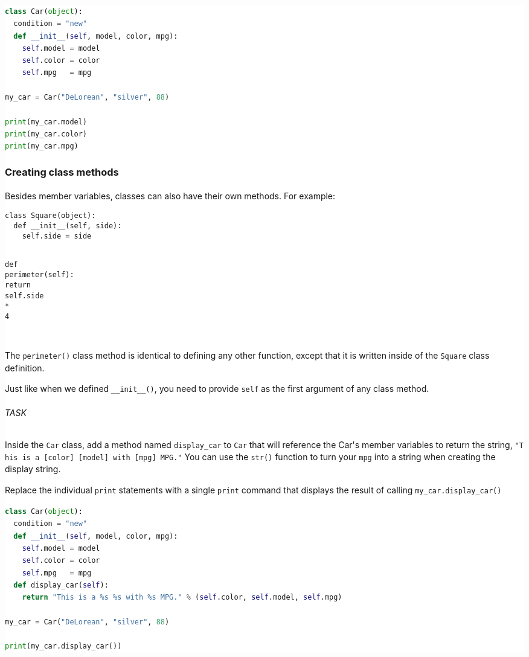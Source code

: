 ```python
class Car(object):
  condition = "new"
  def __init__(self, model, color, mpg):
    self.model = model
    self.color = color
    self.mpg   = mpg

my_car = Car("DeLorean", "silver", 88)

print(my_car.model)
print(my_car.color)
print(my_car.mpg)
```

### Creating class methods
<div class="theme__22QeW-d-YRjfwg7z9oiZH_"><p>Besides member variables, classes can also have their own methods. For example:</p>
<pre><code class="lang-py"><span language="py" class="CodeBlock__3-kebd7REMI5aXkez6K-B wrap__yxnEyEmMpigk6-3_Wvbzo defaults__1l9bk0Z91YqvzRByZKNgHF cc__1zsV8w8Rj_vs2ayVLJ-2x undefined" data-reactroot=""><div class="CodeMirror"><span class="cm-keyword">class</span> <span class="cm-def">Square</span>(<span class="cm-builtin">object</span>):
  <span class="cm-keyword">def</span> <span class="cm-def">__init__</span>(<span class="cm-variable-2">self</span>, <span class="cm-variable">side</span>):
    <span class="cm-variable-2">self</span>.<span class="cm-property">side</span> <span class="cm-operator">=</span> <span class="cm-variable">side</span>

  <span class="cm-keyword">def</span> <span class="cm-def">perimeter</span>(<span class="cm-variable-2">self</span>):
    <span class="cm-keyword">return</span> <span class="cm-variable-2">self</span>.<span class="cm-property">side</span> <span class="cm-operator">*</span> <span class="cm-number">4</span></div></span>
</code></pre>
<p>The <code>perimeter()</code> class method is identical to defining any other function, except that it is written inside of the <code>Square</code> class definition.</p>
<p>Just like when we defined <code>__init__()</code>, you need to provide <code>self</code> as the first argument of any class method.</p>
</div>

###### TASK
<div class="theme__22QeW-d-YRjfwg7z9oiZH_"><p>Inside the <code>Car</code> class, add a method named <code>display_car</code> to <code>Car</code> that will reference the Car's member variables to return the string, <code>"This is a [color] [model] with [mpg] MPG."</code> You can use the <code>str()</code> function to turn your <code>mpg</code> into a string when creating the display string.</p>
<p>Replace the individual <code>print</code> statements with a single <code>print</code> command that displays the result of calling <code>my_car.display_car()</code></p>
</div>

```python
class Car(object):
  condition = "new"
  def __init__(self, model, color, mpg):
    self.model = model
    self.color = color
    self.mpg   = mpg
  def display_car(self):
    return "This is a %s %s with %s MPG." % (self.color, self.model, self.mpg)

my_car = Car("DeLorean", "silver", 88)

print(my_car.display_car())

```
